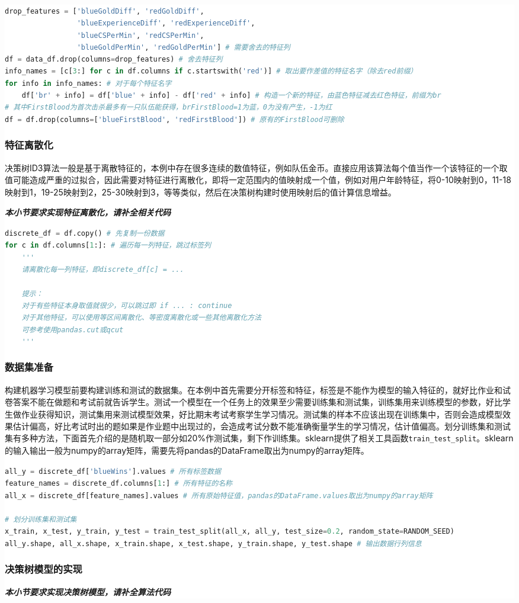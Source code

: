 
```python
drop_features = ['blueGoldDiff', 'redGoldDiff', 
                 'blueExperienceDiff', 'redExperienceDiff', 
                 'blueCSPerMin', 'redCSPerMin', 
                 'blueGoldPerMin', 'redGoldPerMin'] # 需要舍去的特征列
df = data_df.drop(columns=drop_features) # 舍去特征列
info_names = [c[3:] for c in df.columns if c.startswith('red')] # 取出要作差值的特征名字（除去red前缀）
for info in info_names: # 对于每个特征名字
    df['br' + info] = df['blue' + info] - df['red' + info] # 构造一个新的特征，由蓝色特征减去红色特征，前缀为br
# 其中FirstBlood为首次击杀最多有一只队伍能获得，brFirstBlood=1为蓝，0为没有产生，-1为红
df = df.drop(columns=['blueFirstBlood', 'redFirstBlood']) # 原有的FirstBlood可删除
```

### 特征离散化
决策树ID3算法一般是基于离散特征的，本例中存在很多连续的数值特征，例如队伍金币。直接应用该算法每个值当作一个该特征的一个取值可能造成严重的过拟合，因此需要对特征进行离散化，即将一定范围内的值映射成一个值，例如对用户年龄特征，将0-10映射到0，11-18映射到1，19-25映射到2，25-30映射到3，等等类似，然后在决策树构建时使用映射后的值计算信息增益。

***本小节要求实现特征离散化，请补全相关代码***


```python
discrete_df = df.copy() # 先复制一份数据
for c in df.columns[1:]: # 遍历每一列特征，跳过标签列
    '''
    请离散化每一列特征，即discrete_df[c] = ...
    
    提示：
    对于有些特征本身取值就很少，可以跳过即 if ... : continue
    对于其他特征，可以使用等区间离散化、等密度离散化或一些其他离散化方法
    可参考使用pandas.cut或qcut
    '''
```

### 数据集准备
构建机器学习模型前要构建训练和测试的数据集。在本例中首先需要分开标签和特征，标签是不能作为模型的输入特征的，就好比作业和试卷答案不能在做题和考试前就告诉学生。测试一个模型在一个任务上的效果至少需要训练集和测试集，训练集用来训练模型的参数，好比学生做作业获得知识，测试集用来测试模型效果，好比期末考试考察学生学习情况。测试集的样本不应该出现在训练集中，否则会造成模型效果估计偏高，好比考试时出的题如果是作业题中出现过的，会造成考试分数不能准确衡量学生的学习情况，估计值偏高。划分训练集和测试集有多种方法，下面首先介绍的是随机取一部分如20%作测试集，剩下作训练集。sklearn提供了相关工具函数`train_test_split`。sklearn的输入输出一般为numpy的array矩阵，需要先将pandas的DataFrame取出为numpy的array矩阵。


```python
all_y = discrete_df['blueWins'].values # 所有标签数据
feature_names = discrete_df.columns[1:] # 所有特征的名称
all_x = discrete_df[feature_names].values # 所有原始特征值，pandas的DataFrame.values取出为numpy的array矩阵

# 划分训练集和测试集
x_train, x_test, y_train, y_test = train_test_split(all_x, all_y, test_size=0.2, random_state=RANDOM_SEED)
all_y.shape, all_x.shape, x_train.shape, x_test.shape, y_train.shape, y_test.shape # 输出数据行列信息
```

###  决策树模型的实现
***本小节要求实现决策树模型，请补全算法代码***
